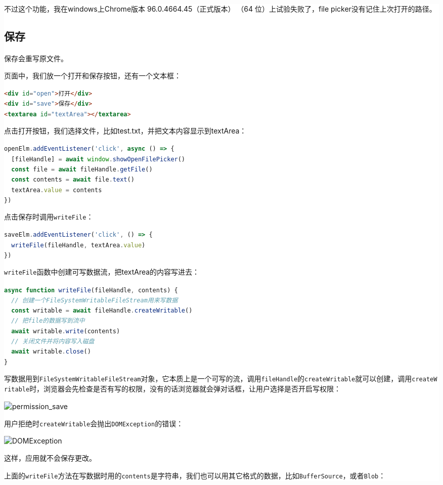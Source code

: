 不过这个功能，我在windows上Chrome版本 96.0.4664.45（正式版本） （64 位）上试验失败了，file picker没有记住上次打开的路径。

## 保存
保存会重写原文件。

页面中，我们放一个打开和保存按钮，还有一个文本框：

```html
<div id="open">打开</div>
<div id="save">保存</div>
<textarea id="textArea"></textarea>
```

点击打开按钮，我们选择文件，比如test.txt，并把文本内容显示到textArea：

```javascript
openElm.addEventListener('click', async () => {
  [fileHandle] = await window.showOpenFilePicker()
  const file = await fileHandle.getFile()
  const contents = await file.text()
  textArea.value = contents
})
```

点击保存时调用`writeFile`：

```javascript
saveElm.addEventListener('click', () => {
  writeFile(fileHandle, textArea.value)
})
```

`writeFile`函数中创建可写数据流，把textArea的内容写进去：

```javascript
async function writeFile(fileHandle, contents) {
  // 创建一个FileSystemWritableFileStream用来写数据
  const writable = await fileHandle.createWritable()
  // 把file的数据写到流中
  await writable.write(contents)
  // 关闭文件并将内容写入磁盘
  await writable.close()
}
```

写数据用到`FileSystemWritableFileStream`对象，它本质上是一个可写的流，调用`fileHandle`的`createWritable`就可以创建，调用`createWritable`时，浏览器会先检查是否有写的权限，没有的话浏览器就会弹对话框，让用户选择是否开启写权限：

![permission_save](/img/file_system_access/permission_save.png)

用户拒绝时`createWritable`会抛出`DOMException`的错误：

![DOMException](/img/file_system_access/DOMException.png)

这样，应用就不会保存更改。

上面的`writeFile`方法在写数据时用的`contents`是字符串，我们也可以用其它格式的数据，比如`BufferSource`，或者`Blob`：
